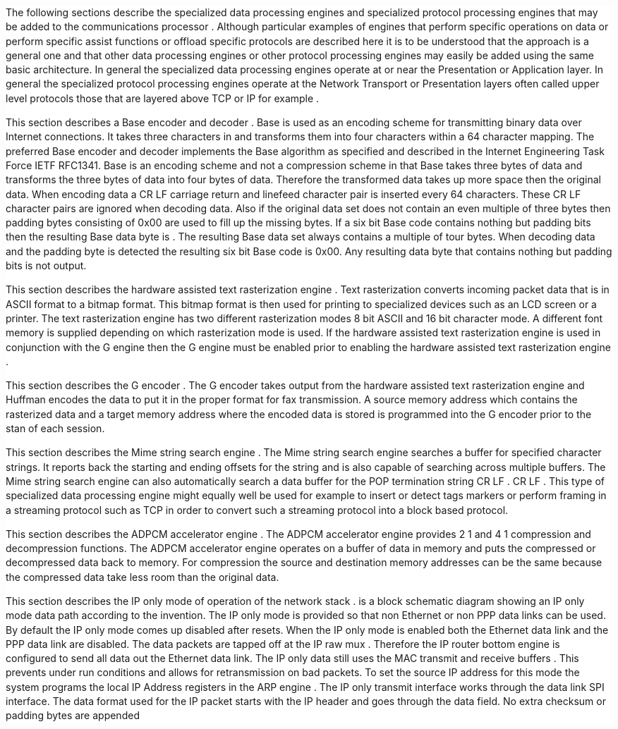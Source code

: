 The following sections describe the specialized data processing engines and specialized protocol processing engines that may be added to the communications processor . Although particular examples of engines that perform specific operations on data or perform specific assist functions or offload specific protocols are described here it is to be understood that the approach is a general one and that other data processing engines or other protocol processing engines may easily be added using the same basic architecture. In general the specialized data processing engines operate at or near the Presentation or Application layer. In general the specialized protocol processing engines operate at the Network Transport or Presentation layers often called upper level protocols those that are layered above TCP or IP for example .

This section describes a Base encoder and decoder . Base is used as an encoding scheme for transmitting binary data over Internet connections. It takes three characters in and transforms them into four characters within a 64 character mapping. The preferred Base encoder and decoder implements the Base algorithm as specified and described in the Internet Engineering Task Force IETF RFC1341. Base is an encoding scheme and not a compression scheme in that Base takes three bytes of data and transforms the three bytes of data into four bytes of data. Therefore the transformed data takes up more space then the original data. When encoding data a CR LF carriage return and linefeed character pair is inserted every 64 characters. These CR LF character pairs are ignored when decoding data. Also if the original data set does not contain an even multiple of three bytes then padding bytes consisting of 0x00 are used to fill up the missing bytes. If a six bit Base code contains nothing but padding bits then the resulting Base data byte is . The resulting Base data set always contains a multiple of tour bytes. When decoding data and the padding byte is detected the resulting six bit Base code is 0x00. Any resulting data byte that contains nothing but padding bits is not output.

This section describes the hardware assisted text rasterization engine . Text rasterization converts incoming packet data that is in ASCII format to a bitmap format. This bitmap format is then used for printing to specialized devices such as an LCD screen or a printer. The text rasterization engine has two different rasterization modes 8 bit ASCII and 16 bit character mode. A different font memory is supplied depending on which rasterization mode is used. If the hardware assisted text rasterization engine is used in conjunction with the G engine then the G engine must be enabled prior to enabling the hardware assisted text rasterization engine .

This section describes the G encoder . The G encoder takes output from the hardware assisted text rasterization engine and Huffman encodes the data to put it in the proper format for fax transmission. A source memory address which contains the rasterized data and a target memory address where the encoded data is stored is programmed into the G encoder prior to the stan of each session.

This section describes the Mime string search engine . The Mime string search engine searches a buffer for specified character strings. It reports back the starting and ending offsets for the string and is also capable of searching across multiple buffers. The Mime string search engine can also automatically search a data buffer for the POP termination string CR LF . CR LF . This type of specialized data processing engine might equally well be used for example to insert or detect tags markers or perform framing in a streaming protocol such as TCP in order to convert such a streaming protocol into a block based protocol.

This section describes the ADPCM accelerator engine . The ADPCM accelerator engine provides 2 1 and 4 1 compression and decompression functions. The ADPCM accelerator engine operates on a buffer of data in memory and puts the compressed or decompressed data back to memory. For compression the source and destination memory addresses can be the same because the compressed data take less room than the original data.

This section describes the IP only mode of operation of the network stack . is a block schematic diagram showing an IP only mode data path according to the invention. The IP only mode is provided so that non Ethernet or non PPP data links can be used. By default the IP only mode comes up disabled after resets. When the IP only mode is enabled both the Ethernet data link and the PPP data link are disabled. The data packets are tapped off at the IP raw mux . Therefore the IP router bottom engine is configured to send all data out the Ethernet data link. The IP only data still uses the MAC transmit and receive buffers . This prevents under run conditions and allows for retransmission on bad packets. To set the source IP address for this mode the system programs the local IP Address registers in the ARP engine . The IP only transmit interface works through the data link SPI interface. The data format used for the IP packet starts with the IP header and goes through the data field. No extra checksum or padding bytes are appended
